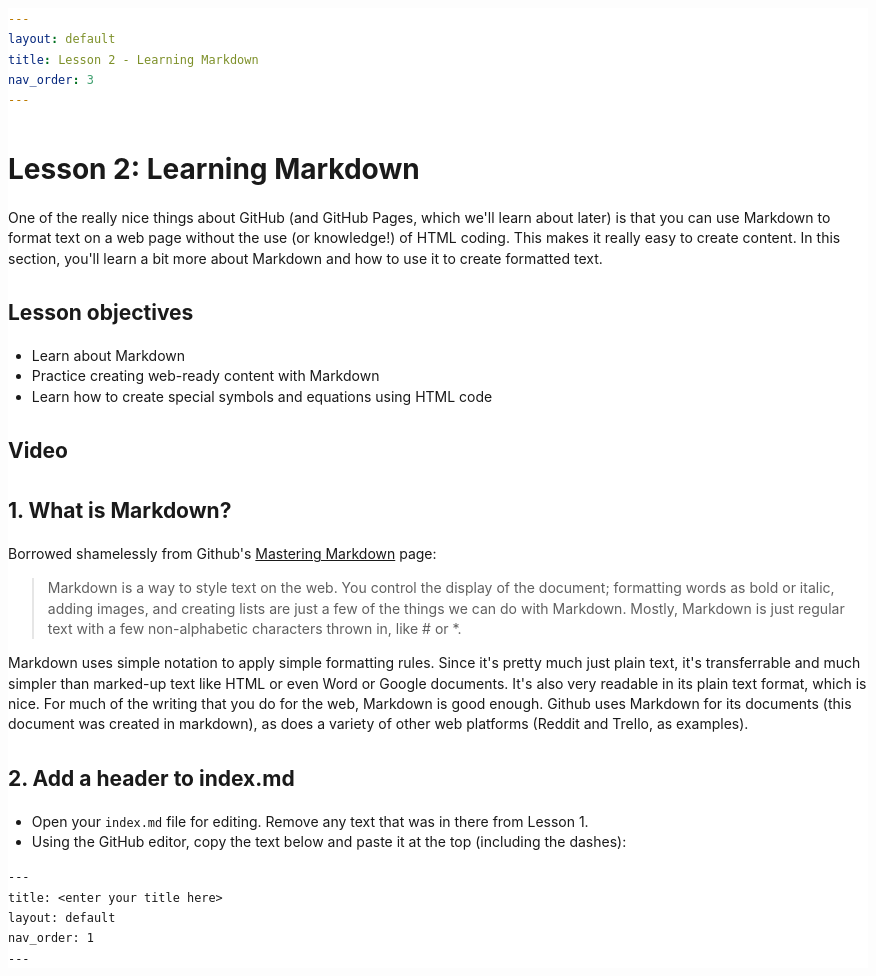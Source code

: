 ```yaml
---
layout: default
title: Lesson 2 - Learning Markdown
nav_order: 3
---
```


# Lesson 2: Learning Markdown 
One of the really nice things about GitHub (and GitHub Pages, which we'll learn about later) is that you can use Markdown to format text on a web page without the use (or knowledge!) of HTML coding. This makes it really easy to create content. In this section, you'll learn a bit more about Markdown and how to use it to create formatted text. 

## Lesson objectives 
- Learn about Markdown
- Practice creating web-ready content with Markdown
- Learn how to create special symbols and equations using HTML code

## Video
<iframe width="853" height="480" src="https://web.microsoftstream.com/embed/video/60cb83d9-19ed-4bde-bcfe-59c82655e109?autoplay=false&amp;showinfo=true" allowfullscreen style="border:none;"></iframe>

 

## 1. What is Markdown? 
Borrowed shamelessly from Github's [Mastering Markdown](https://guides.github.com/features/mastering-markdown/) page: 
> Markdown is a way to style text on the web. You control the display of the document; formatting words as bold or italic, adding images, and creating lists are just a few of the things we can do with Markdown. Mostly, Markdown is just regular text with a few non-alphabetic characters thrown in, like # or *.

Markdown uses simple notation to apply simple formatting rules. Since it's pretty much just plain text, it's transferrable and much simpler than marked-up text like HTML or even Word or Google documents. It's also very readable in its plain text format, which is nice. For much of the writing that you do for the web, Markdown is good enough. Github uses Markdown for its documents (this document was created in markdown), as does a variety of other web platforms (Reddit and Trello, as examples). 

## 2. Add a header to index.md
- Open your ```index.md``` file for editing. Remove any text that was in there from Lesson 1.
- Using the GitHub editor, copy the text below and paste it at the top (including the dashes):

```
---
title: <enter your title here>
layout: default
nav_order: 1
---
```
